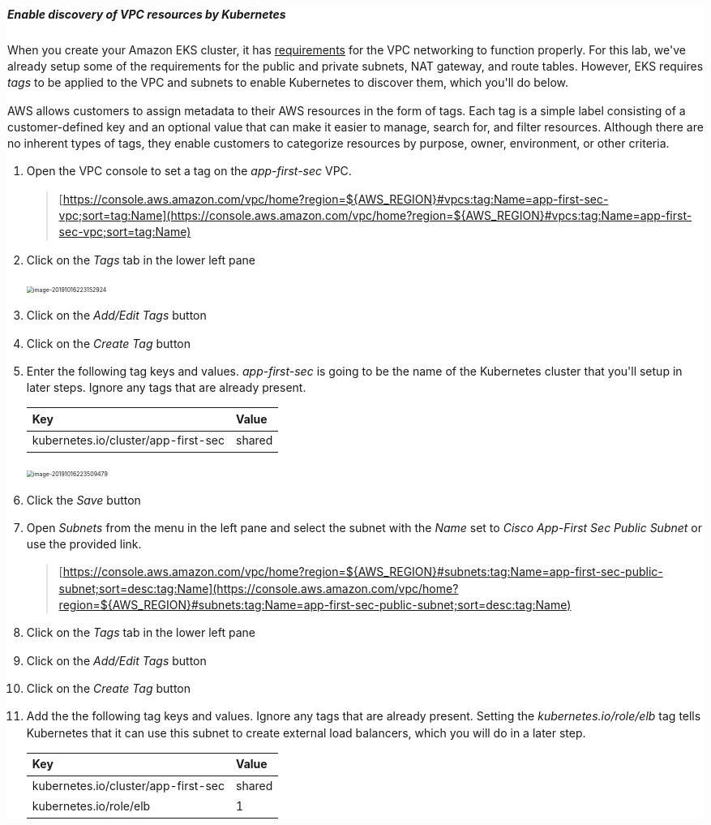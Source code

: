 

##### Enable discovery of VPC resources by Kubernetes

When you create your Amazon EKS cluster, it has [requirements](https://docs.aws.amazon.com/eks/latest/userguide/network_reqs.html) for the VPC networking to function properly. For this lab, we've already setup some of the requirements for the public and private subnets, NAT gateway, and route tables. However, EKS requires _tags_ to be applied to the VPC and subnets to enable Kubernetes to discover them, which you'll do below.

AWS allows customers to assign metadata to their AWS resources in the form of tags. Each tag is a simple label consisting of a customer-defined key and an optional value that can make it easier to manage, search for, and filter resources. Although there are no inherent types of tags, they enable customers to categorize resources by purpose, owner, environment, or other criteria.

1. Open the VPC console to set a tag on the _app-first-sec_ VPC.

    > [https://console.aws.amazon.com/vpc/home?region=${AWS_REGION}#vpcs:tag:Name=app-first-sec-vpc;sort=tag:Name](https://console.aws.amazon.com/vpc/home?region=${AWS_REGION}#vpcs:tag:Name=app-first-sec-vpc;sort=tag:Name)

2. Click on the _Tags_ tab in the lower left pane

    <img src="https://app-first-sec.s3.amazonaws.com/lab-guide.assets/image-20191016223152924.png" alt="image-20191016223152924" style="zoom:50%;" />

3. Click on the _Add/Edit Tags_ button

4. Click on the _Create Tag_ button

5. Enter the following tag keys and values. _app-first-sec_ is going to be the name of the Kubernetes cluster that you'll setup in later steps. Ignore any tags that are already present.

    | Key                                 | Value  |
    | ----------------------------------- | ------ |
    | kubernetes.io/cluster/app-first-sec | shared |

    <img src="https://app-first-sec.s3.amazonaws.com/lab-guide.assets/image-20191016223509479.png" alt="image-20191016223509479" style="zoom:50%;" />

6. Click the _Save_ button

7. Open _Subnets_ from the menu in the left pane and select the subnet with the _Name_ set to _Cisco App-First Sec Public Subnet_ or use the provided link.

    > [https://console.aws.amazon.com/vpc/home?region=${AWS_REGION}#subnets:tag:Name=app-first-sec-public-subnet;sort=desc:tag:Name](https://console.aws.amazon.com/vpc/home?region=${AWS_REGION}#subnets:tag:Name=app-first-sec-public-subnet;sort=desc:tag:Name)

8. Click on the _Tags_ tab in the lower left pane

9. Click on the _Add/Edit Tags_ button

10. Click on the _Create Tag_ button

11. Add the the following tag keys and values. Ignore any tags that are already present. Setting the _kubernetes.io/role/elb_ tag tells Kubernetes that it can use this subnet to create external load balancers, which you will do in a later step.

    | Key                                 | Value  |
    | ----------------------------------- | ------ |
    | kubernetes.io/cluster/app-first-sec | shared |
    | kubernetes.io/role/elb              | 1      |
